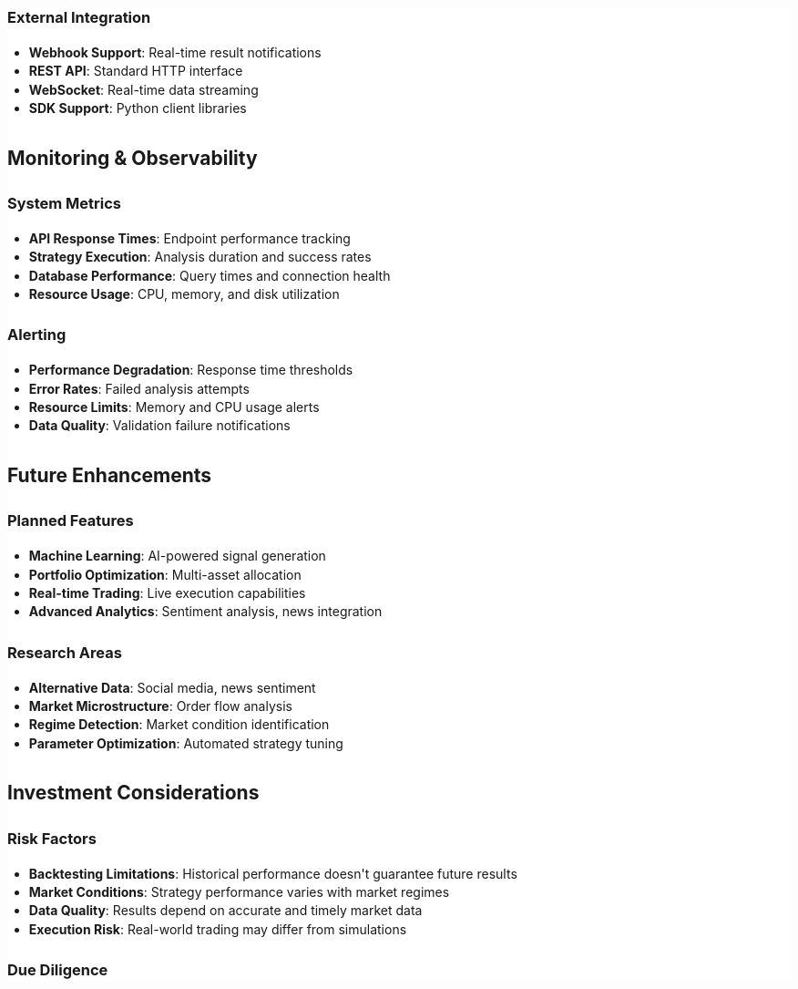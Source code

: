 ### External Integration

- **Webhook Support**: Real-time result notifications
- **REST API**: Standard HTTP interface
- **WebSocket**: Real-time data streaming
- **SDK Support**: Python client libraries

## Monitoring & Observability

### System Metrics

- **API Response Times**: Endpoint performance tracking
- **Strategy Execution**: Analysis duration and success rates
- **Database Performance**: Query times and connection health
- **Resource Usage**: CPU, memory, and disk utilization

### Alerting

- **Performance Degradation**: Response time thresholds
- **Error Rates**: Failed analysis attempts
- **Resource Limits**: Memory and CPU usage alerts
- **Data Quality**: Validation failure notifications

## Future Enhancements

### Planned Features

- **Machine Learning**: AI-powered signal generation
- **Portfolio Optimization**: Multi-asset allocation
- **Real-time Trading**: Live execution capabilities
- **Advanced Analytics**: Sentiment analysis, news integration

### Research Areas

- **Alternative Data**: Social media, news sentiment
- **Market Microstructure**: Order flow analysis
- **Regime Detection**: Market condition identification
- **Parameter Optimization**: Automated strategy tuning

## Investment Considerations

### Risk Factors

- **Backtesting Limitations**: Historical performance doesn't guarantee future results
- **Market Conditions**: Strategy performance varies with market regimes
- **Data Quality**: Results depend on accurate and timely market data
- **Execution Risk**: Real-world trading may differ from simulations

### Due Diligence
